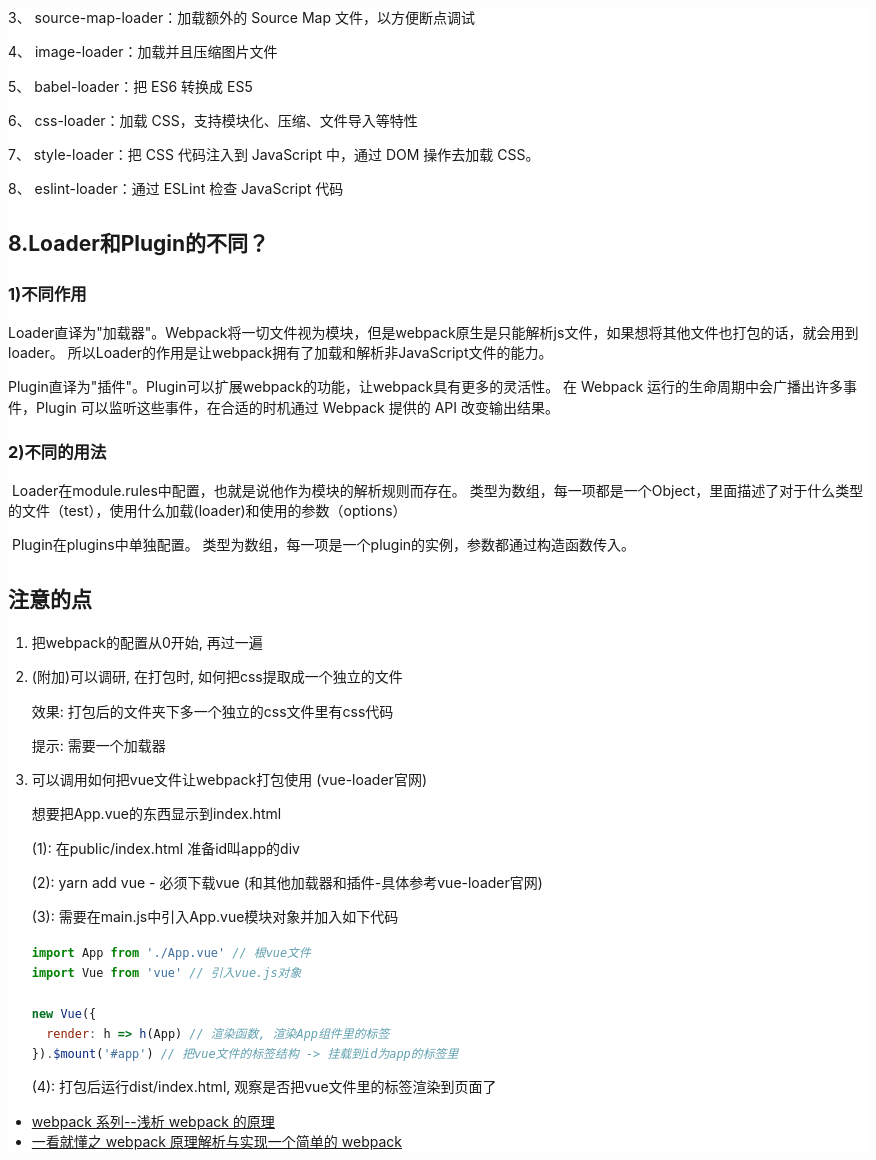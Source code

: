3、  source-map-loader：加载额外的 Source Map 文件，以方便断点调试

4、  image-loader：加载并且压缩图片文件

5、  babel-loader：把 ES6 转换成 ES5

6、  css-loader：加载 CSS，支持模块化、压缩、文件导入等特性

7、  style-loader：把 CSS 代码注入到 JavaScript 中，通过 DOM 操作去加载 CSS。

8、  eslint-loader：通过 ESLint 检查 JavaScript 代码

## 8.Loader和Plugin的不同？

### 1)不同作用

​       Loader直译为"加载器"。Webpack将一切文件视为模块，但是webpack原生是只能解析js文件，如果想将其他文件也打包的话，就会用到loader。 所以Loader的作用是让webpack拥有了加载和解析非JavaScript文件的能力。

​    Plugin直译为"插件"。Plugin可以扩展webpack的功能，让webpack具有更多的灵活性。 在 Webpack 运行的生命周期中会广播出许多事件，Plugin 可以监听这些事件，在合适的时机通过 Webpack 提供的 API 改变输出结果。

### 2)不同的用法

​    Loader在module.rules中配置，也就是说他作为模块的解析规则而存在。 类型为数组，每一项都是一个Object，里面描述了对于什么类型的文件（test），使用什么加载(loader)和使用的参数（options）

​    Plugin在plugins中单独配置。 类型为数组，每一项是一个plugin的实例，参数都通过构造函数传入。

## 注意的点

1. 把webpack的配置从0开始, 再过一遍

2. (附加)可以调研, 在打包时, 如何把css提取成一个独立的文件

   效果: 打包后的文件夹下多一个独立的css文件里有css代码

   提示: 需要一个加载器

3. 可以调用如何把vue文件让webpack打包使用 (vue-loader官网)

   想要把App.vue的东西显示到index.html

   (1): 在public/index.html 准备id叫app的div

   (2): yarn add vue - 必须下载vue (和其他加载器和插件-具体参考vue-loader官网)

   (3): 需要在main.js中引入App.vue模块对象并加入如下代码

   ```js
   import App from './App.vue' // 根vue文件
   import Vue from 'vue' // 引入vue.js对象
   
   new Vue({ 
     render: h => h(App) // 渲染函数, 渲染App组件里的标签
   }).$mount('#app') // 把vue文件的标签结构 -> 挂载到id为app的标签里
   ```

   (4): 打包后运行dist/index.html, 观察是否把vue文件里的标签渲染到页面了



- [webpack 系列--浅析 webpack 的原理](https://www.cnblogs.com/chengxs/p/11022842.html)
- [一看就懂之 webpack 原理解析与实现一个简单的 webpack](https://segmentfault.com/a/1190000020353337)

